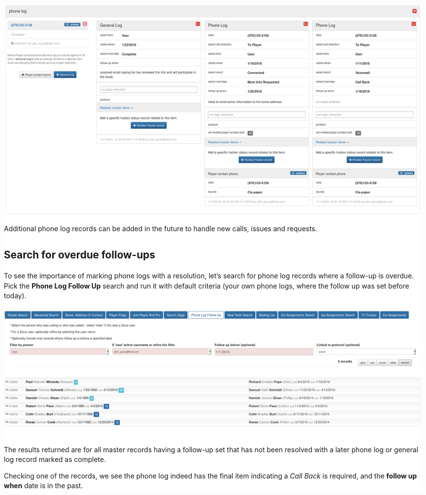 ![image](images/image11.png)

Additional phone log records can be added in the future to handle new calls, issues and requests.

## Search for overdue follow-ups

To see the importance of marking phone logs with a resolution, let’s search for phone log records where a follow-up is overdue. Pick the **Phone Log Follow Up** search and run it with default criteria (your own phone logs, where the follow up was set before today).

![image](images/image2.png)

The results returned are for all master records having a follow-up set that has not been resolved with a later phone log or general log record marked as complete.

Checking one of the records, we see the phone log indeed has the final item indicating a _Call Back_ is required, and the **follow up when** date is in the past.
